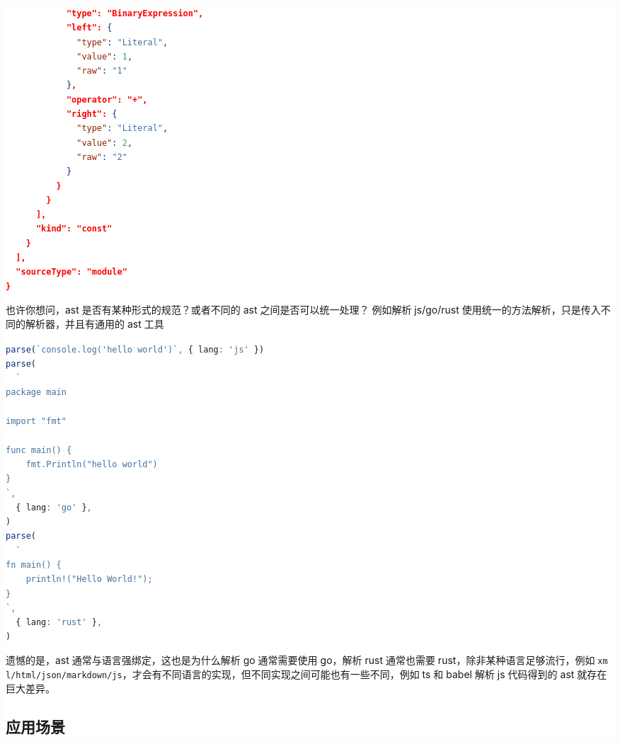 ```json
            "type": "BinaryExpression",
            "left": {
              "type": "Literal",
              "value": 1,
              "raw": "1"
            },
            "operator": "+",
            "right": {
              "type": "Literal",
              "value": 2,
              "raw": "2"
            }
          }
        }
      ],
      "kind": "const"
    }
  ],
  "sourceType": "module"
}
```

也许你想问，ast 是否有某种形式的规范？或者不同的 ast 之间是否可以统一处理？
例如解析 js/go/rust 使用统一的方法解析，只是传入不同的解析器，并且有通用的 ast 工具

```ts
parse(`console.log('hello world')`, { lang: 'js' })
parse(
  `
package main

import "fmt"

func main() {
    fmt.Println("hello world")
}
`,
  { lang: 'go' },
)
parse(
  `
fn main() {
    println!("Hello World!");
}
`,
  { lang: 'rust' },
)
```

遗憾的是，ast 通常与语言强绑定，这也是为什么解析 go 通常需要使用 go，解析 rust 通常也需要 rust，除非某种语言足够流行，例如 `xml/html/json/markdown/js`，才会有不同语言的实现，但不同实现之间可能也有一些不同，例如 ts 和 babel 解析 js 代码得到的 ast 就存在巨大差异。

## 应用场景
